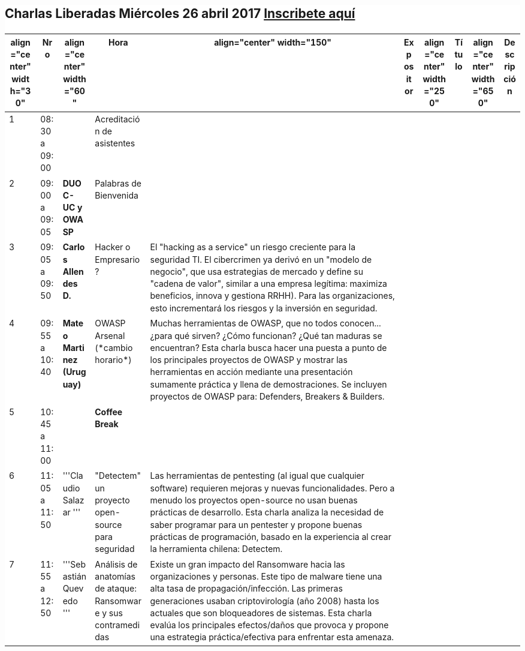 </tr>
</tbody>
</table>

## Charlas Liberadas **Miércoles 26 abril** 2017 [Inscribete aquí](https://www.eventbrite.com/e/owasp-latam-tour-2017-santiago-de-chile-tickets-32595688582)

| align="center" width="30" | Nro           | align="center" width="60"     | Hora                                                            | align="center" width="150"                                                                                                                                                                                                                                                                                                                                                                          | Expositor | align="center" width="250" | Título | align="center" width="650" | Descripción |
| ------------------------- | ------------- | ----------------------------- | --------------------------------------------------------------- | --------------------------------------------------------------------------------------------------------------------------------------------------------------------------------------------------------------------------------------------------------------------------------------------------------------------------------------------------------------------------------------------------- | --------- | -------------------------- | ------ | -------------------------- | ----------- |
| 1                         | 08:30 a 09:00 |                               | Acreditación de asistentes                                      |                                                                                                                                                                                                                                                                                                                                                                                                     |           |                            |        |                            |             |
| 2                         | 09:00 a 09:05 | **DUOC-UC y OWASP**           | Palabras de Bienvenida                                          |                                                                                                                                                                                                                                                                                                                                                                                                     |           |                            |        |                            |             |
| 3                         | 09:05 a 09:50 | **Carlos Allendes D.**        | Hacker o Empresario?                                            | El "hacking as a service" un riesgo creciente para la seguridad TI. El cibercrimen ya derivó en un "modelo de negocio", que usa estrategias de mercado y define su "cadena de valor", similar a una empresa legítima: maximiza beneficios, innova y gestiona RRHH). Para las organizaciones, esto incrementará los riesgos y la inversión en seguridad.                                             |           |                            |        |                            |             |
| 4                         | 09:55 a 10:40 | **Mateo Martinez (Uruguay)**  | OWASP Arsenal (\*cambio horario\*)                              | Muchas herramientas de OWASP, que no todos conocen... ¿para qué sirven? ¿Cómo funcionan? ¿Qué tan maduras se encuentran? Esta charla busca hacer una puesta a punto de los principales proyectos de OWASP y mostrar las herramientas en acción mediante una presentación sumamente práctica y llena de demostraciones. Se incluyen proyectos de OWASP para: Defenders, Breakers & Builders.         |           |                            |        |                            |             |
| 5                         | 10:45 a 11:00 |                               | **Coffee Break**                                                |                                                                                                                                                                                                                                                                                                                                                                                                     |           |                            |        |                            |             |
| 6                         | 11:05 a 11:50 | '''Claudio Salazar '''        | "Detectem" un proyecto open-source para seguridad               | Las herramientas de pentesting (al igual que cualquier software) requieren mejoras y nuevas funcionalidades. Pero a menudo los proyectos open-source no usan buenas prácticas de desarrollo. Esta charla analiza la necesidad de saber programar para un pentester y propone buenas prácticas de programación, basado en la experiencia al crear la herramienta chilena: Detectem.                  |           |                            |        |                            |             |
| 7                         | 11:55 a 12:50 | '''Sebastián Quevedo '''      | Análisis de anatomías de ataque: Ransomware y sus contramedidas | Existe un gran impacto del Ransomware hacia las organizaciones y personas. Este tipo de malware tiene una alta tasa de propagación/infección. Las primeras generaciones usaban criptovirología (año 2008) hasta los actuales que son bloqueadores de sistemas. Esta charla evalúa los principales efectos/daños que provoca y propone una estrategia práctica/efectiva para enfrentar esta amenaza. |           |                            |        |                            |             |